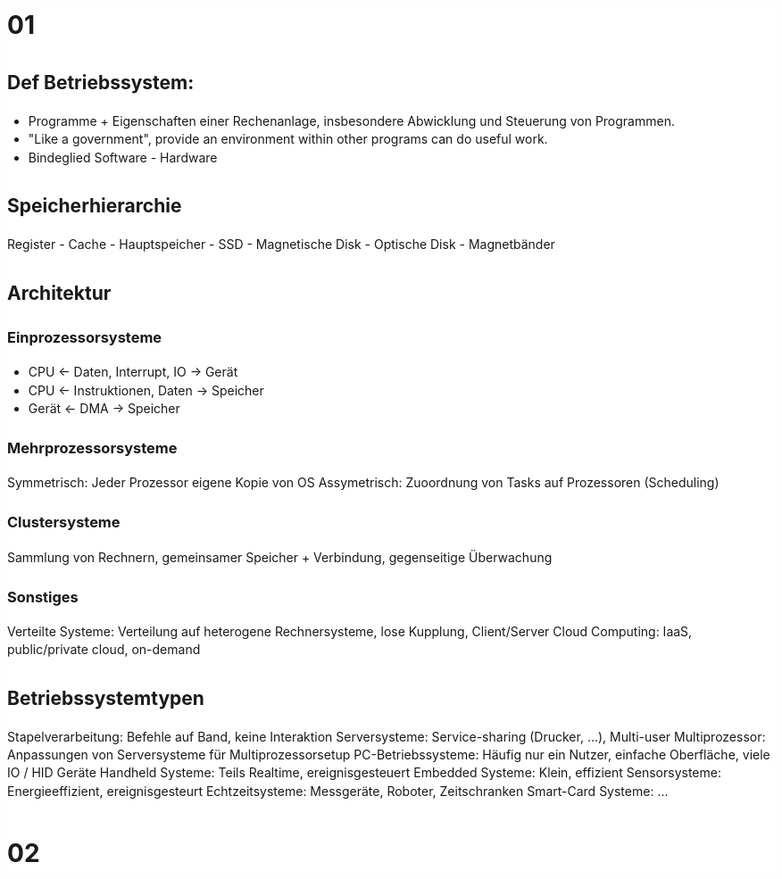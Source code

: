 # 01

## Def Betriebssystem: 

- Programme + Eigenschaften einer Rechenanlage, insbesondere Abwicklung und Steuerung von Programmen.
- "Like a government", provide an environment within other programs can do useful work.
- Bindeglied Software - Hardware

## Speicherhierarchie

Register - Cache - Hauptspeicher - SSD - Magnetische Disk - Optische Disk - Magnetbänder

## Architektur

### Einprozessorsysteme

- CPU <- Daten, Interrupt, IO -> Gerät
- CPU <- Instruktionen, Daten -> Speicher
- Gerät <- DMA -> Speicher

### Mehrprozessorsysteme

Symmetrisch: Jeder Prozessor eigene Kopie von OS
Assymetrisch: Zuoordnung von Tasks auf Prozessoren (Scheduling)

### Clustersysteme

Sammlung von Rechnern, gemeinsamer Speicher + Verbindung, gegenseitige Überwachung

### Sonstiges

Verteilte Systeme: Verteilung auf heterogene Rechnersysteme, lose Kupplung, Client/Server
Cloud Computing: IaaS, public/private cloud, on-demand

## Betriebssystemtypen

Stapelverarbeitung: Befehle auf Band, keine Interaktion
Serversysteme: Service-sharing (Drucker, ...), Multi-user
Multiprozessor: Anpassungen von Serversysteme für Multiprozessorsetup
PC-Betriebssysteme: Häufig nur ein Nutzer, einfache Oberfläche, viele IO / HID Geräte
Handheld Systeme: Teils Realtime, ereignisgesteuert
Embedded Systeme: Klein, effizient
Sensorsysteme: Energieeffizient, ereignisgesteurt
Echtzeitsysteme: Messgeräte, Roboter, Zeitschranken
Smart-Card Systeme: ...

# 02
